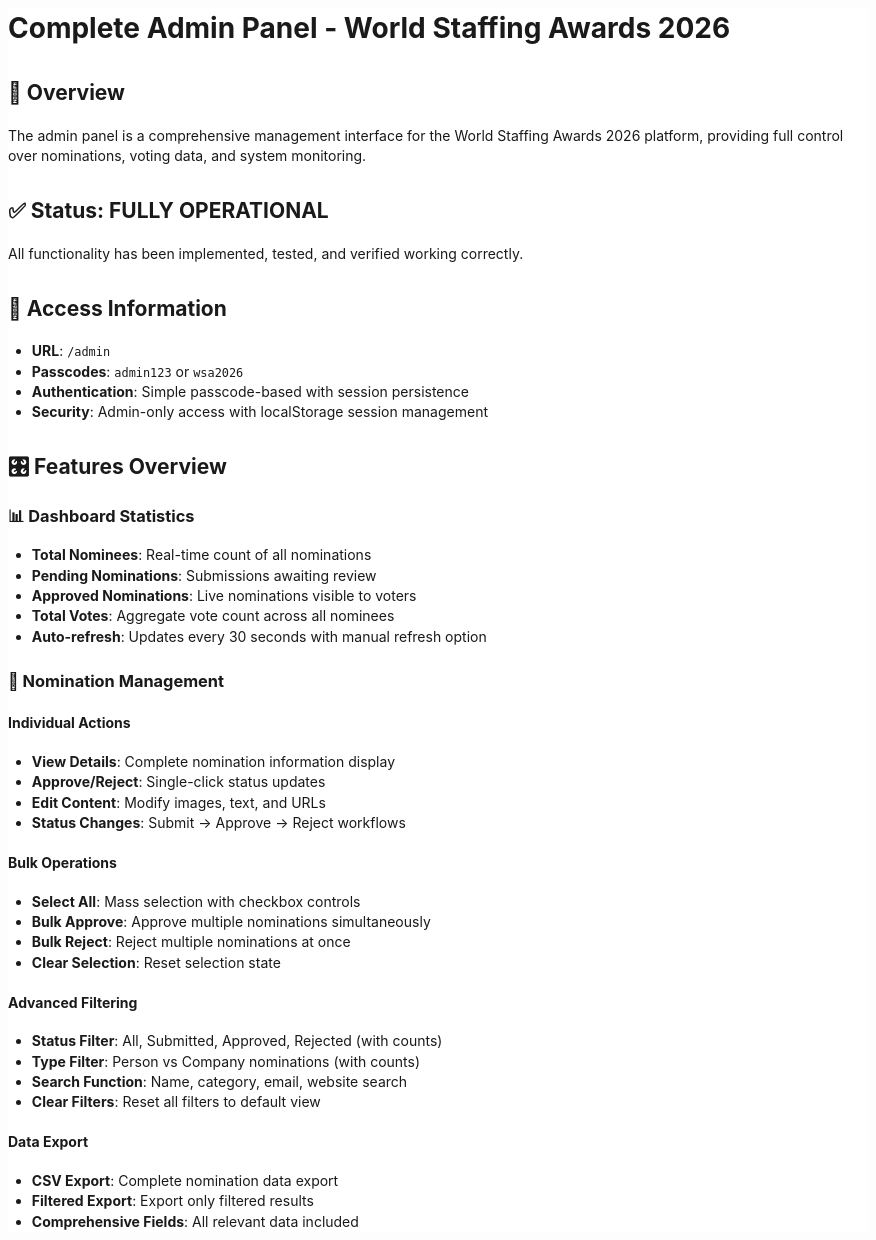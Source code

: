 # Complete Admin Panel - World Staffing Awards 2026

## 🎯 Overview
The admin panel is a comprehensive management interface for the World Staffing Awards 2026 platform, providing full control over nominations, voting data, and system monitoring.

## ✅ Status: FULLY OPERATIONAL

All functionality has been implemented, tested, and verified working correctly.

## 🔐 Access Information
- **URL**: `/admin`
- **Passcodes**: `admin123` or `wsa2026`
- **Authentication**: Simple passcode-based with session persistence
- **Security**: Admin-only access with localStorage session management

## 🎛️ Features Overview

### 📊 Dashboard Statistics
- **Total Nominees**: Real-time count of all nominations
- **Pending Nominations**: Submissions awaiting review
- **Approved Nominations**: Live nominations visible to voters
- **Total Votes**: Aggregate vote count across all nominees
- **Auto-refresh**: Updates every 30 seconds with manual refresh option

### 🎯 Nomination Management

#### Individual Actions
- **View Details**: Complete nomination information display
- **Approve/Reject**: Single-click status updates
- **Edit Content**: Modify images, text, and URLs
- **Status Changes**: Submit → Approve → Reject workflows

#### Bulk Operations
- **Select All**: Mass selection with checkbox controls
- **Bulk Approve**: Approve multiple nominations simultaneously
- **Bulk Reject**: Reject multiple nominations at once
- **Clear Selection**: Reset selection state

#### Advanced Filtering
- **Status Filter**: All, Submitted, Approved, Rejected (with counts)
- **Type Filter**: Person vs Company nominations (with counts)
- **Search Function**: Name, category, email, website search
- **Clear Filters**: Reset all filters to default view

#### Data Export
- **CSV Export**: Complete nomination data export
- **Filtered Export**: Export only filtered results
- **Comprehensive Fields**: All relevant data included
